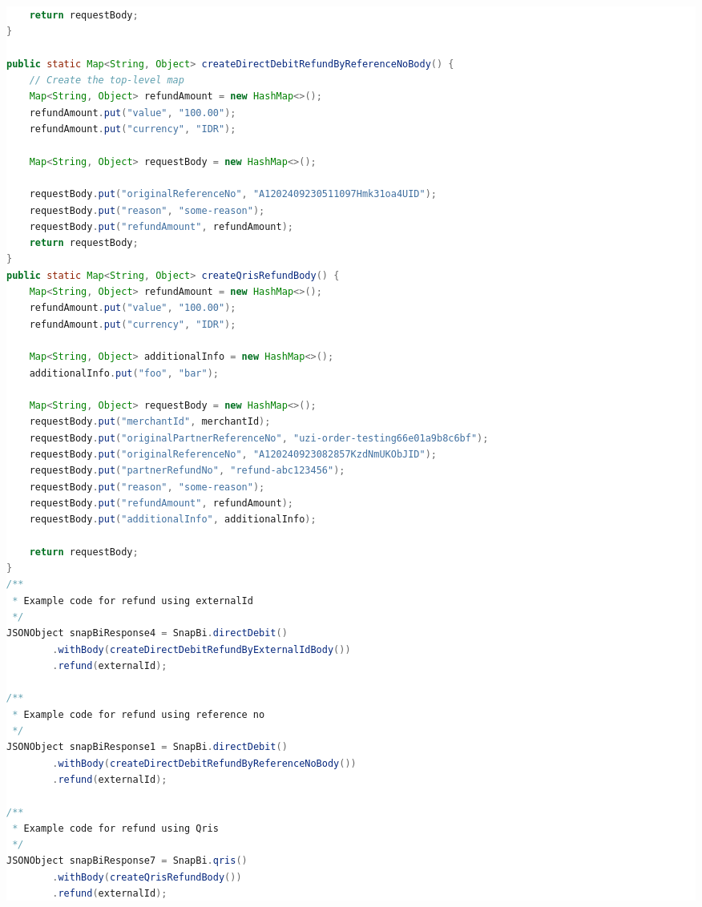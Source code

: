 ```java
    return requestBody;
}

public static Map<String, Object> createDirectDebitRefundByReferenceNoBody() {
    // Create the top-level map
    Map<String, Object> refundAmount = new HashMap<>();
    refundAmount.put("value", "100.00");
    refundAmount.put("currency", "IDR");

    Map<String, Object> requestBody = new HashMap<>();

    requestBody.put("originalReferenceNo", "A1202409230511097Hmk31oa4UID");
    requestBody.put("reason", "some-reason");
    requestBody.put("refundAmount", refundAmount);
    return requestBody;
}
public static Map<String, Object> createQrisRefundBody() {
    Map<String, Object> refundAmount = new HashMap<>();
    refundAmount.put("value", "100.00");
    refundAmount.put("currency", "IDR");

    Map<String, Object> additionalInfo = new HashMap<>();
    additionalInfo.put("foo", "bar");

    Map<String, Object> requestBody = new HashMap<>();
    requestBody.put("merchantId", merchantId);
    requestBody.put("originalPartnerReferenceNo", "uzi-order-testing66e01a9b8c6bf");
    requestBody.put("originalReferenceNo", "A120240923082857KzdNmUKObJID");
    requestBody.put("partnerRefundNo", "refund-abc123456");
    requestBody.put("reason", "some-reason");
    requestBody.put("refundAmount", refundAmount);
    requestBody.put("additionalInfo", additionalInfo);

    return requestBody;
}
/**
 * Example code for refund using externalId
 */
JSONObject snapBiResponse4 = SnapBi.directDebit()
        .withBody(createDirectDebitRefundByExternalIdBody())
        .refund(externalId);

/**
 * Example code for refund using reference no
 */
JSONObject snapBiResponse1 = SnapBi.directDebit()
        .withBody(createDirectDebitRefundByReferenceNoBody())
        .refund(externalId);
    
/**
 * Example code for refund using Qris
 */
JSONObject snapBiResponse7 = SnapBi.qris()
        .withBody(createQrisRefundBody())
        .refund(externalId);
```
